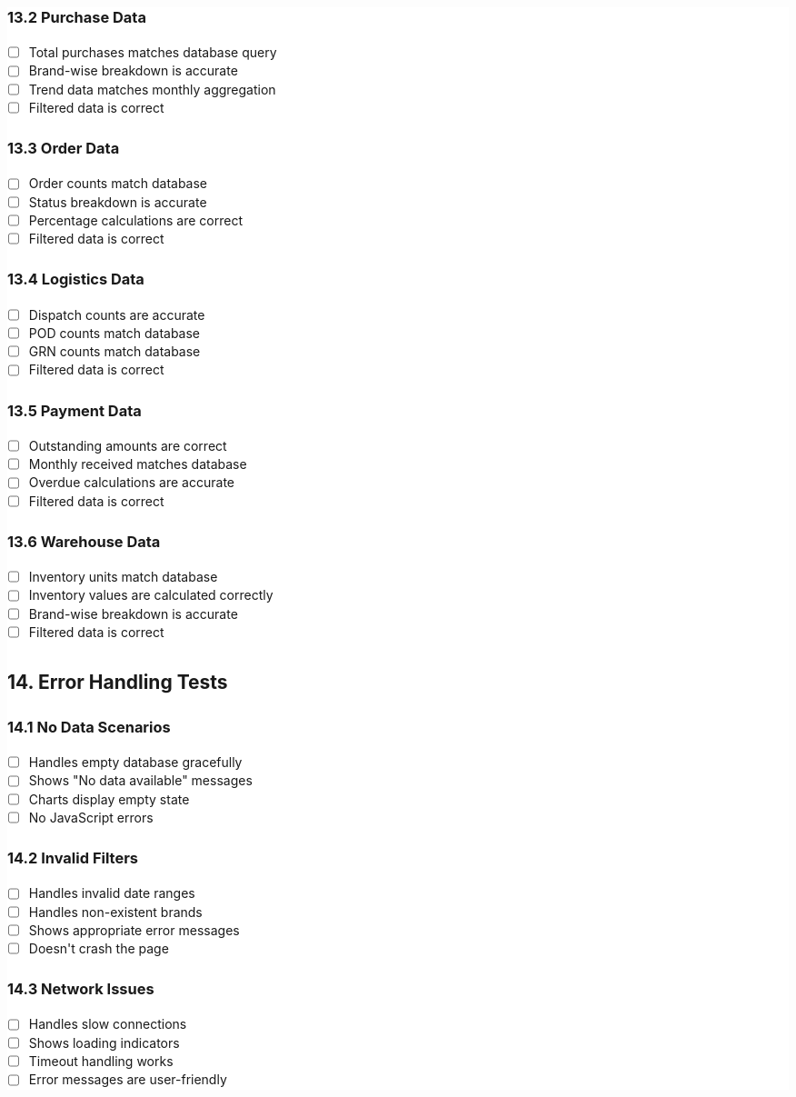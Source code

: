 ### 13.2 Purchase Data
- [ ] Total purchases matches database query
- [ ] Brand-wise breakdown is accurate
- [ ] Trend data matches monthly aggregation
- [ ] Filtered data is correct

### 13.3 Order Data
- [ ] Order counts match database
- [ ] Status breakdown is accurate
- [ ] Percentage calculations are correct
- [ ] Filtered data is correct

### 13.4 Logistics Data
- [ ] Dispatch counts are accurate
- [ ] POD counts match database
- [ ] GRN counts match database
- [ ] Filtered data is correct

### 13.5 Payment Data
- [ ] Outstanding amounts are correct
- [ ] Monthly received matches database
- [ ] Overdue calculations are accurate
- [ ] Filtered data is correct

### 13.6 Warehouse Data
- [ ] Inventory units match database
- [ ] Inventory values are calculated correctly
- [ ] Brand-wise breakdown is accurate
- [ ] Filtered data is correct

## 14. Error Handling Tests

### 14.1 No Data Scenarios
- [ ] Handles empty database gracefully
- [ ] Shows "No data available" messages
- [ ] Charts display empty state
- [ ] No JavaScript errors

### 14.2 Invalid Filters
- [ ] Handles invalid date ranges
- [ ] Handles non-existent brands
- [ ] Shows appropriate error messages
- [ ] Doesn't crash the page

### 14.3 Network Issues
- [ ] Handles slow connections
- [ ] Shows loading indicators
- [ ] Timeout handling works
- [ ] Error messages are user-friendly
